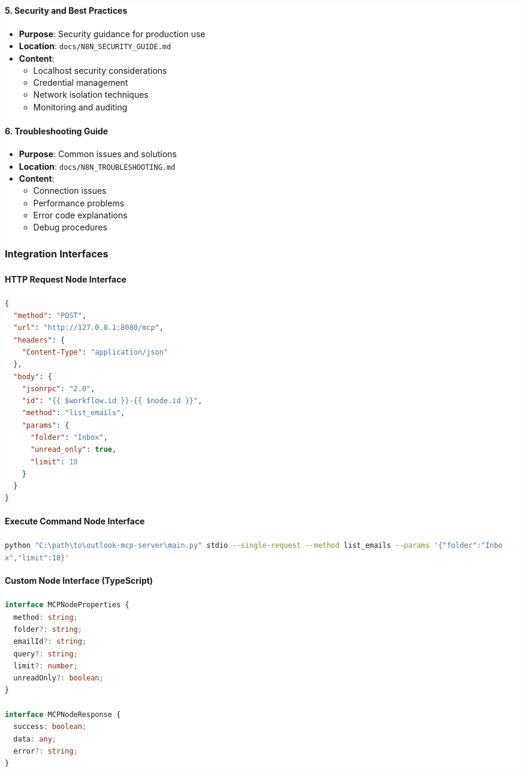 #### 5. Security and Best Practices
- **Purpose**: Security guidance for production use
- **Location**: `docs/N8N_SECURITY_GUIDE.md`
- **Content**:
  - Localhost security considerations
  - Credential management
  - Network isolation techniques
  - Monitoring and auditing

#### 6. Troubleshooting Guide
- **Purpose**: Common issues and solutions
- **Location**: `docs/N8N_TROUBLESHOOTING.md`
- **Content**:
  - Connection issues
  - Performance problems
  - Error code explanations
  - Debug procedures

### Integration Interfaces

#### HTTP Request Node Interface
```json
{
  "method": "POST",
  "url": "http://127.0.0.1:8080/mcp",
  "headers": {
    "Content-Type": "application/json"
  },
  "body": {
    "jsonrpc": "2.0",
    "id": "{{ $workflow.id }}-{{ $node.id }}",
    "method": "list_emails",
    "params": {
      "folder": "Inbox",
      "unread_only": true,
      "limit": 10
    }
  }
}
```

#### Execute Command Node Interface
```bash
python "C:\path\to\outlook-mcp-server\main.py" stdio --single-request --method list_emails --params '{"folder":"Inbox","limit":10}'
```

#### Custom Node Interface (TypeScript)
```typescript
interface MCPNodeProperties {
  method: string;
  folder?: string;
  emailId?: string;
  query?: string;
  limit?: number;
  unreadOnly?: boolean;
}

interface MCPNodeResponse {
  success: boolean;
  data: any;
  error?: string;
}
```
